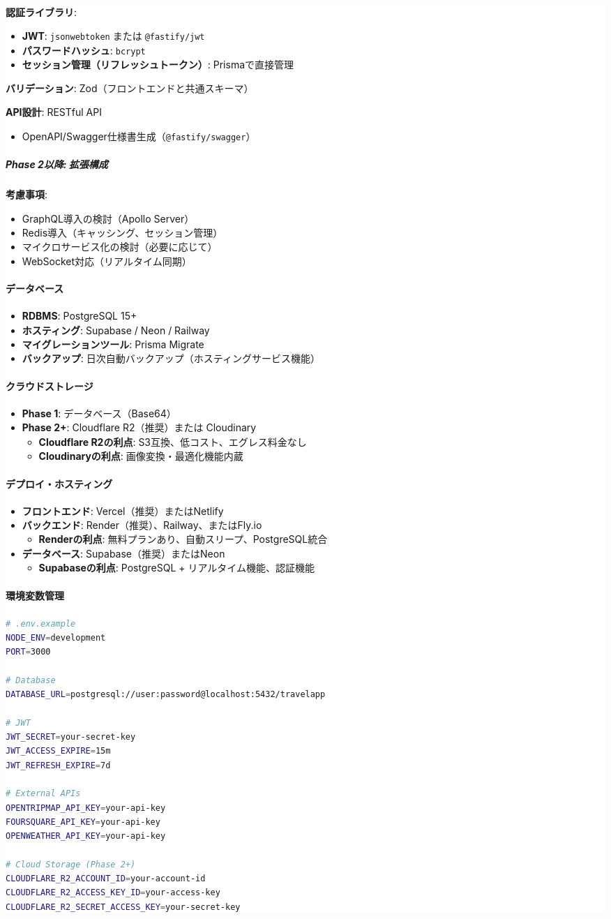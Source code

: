 **認証ライブラリ**:
- **JWT**: `jsonwebtoken` または `@fastify/jwt`
- **パスワードハッシュ**: `bcrypt`
- **セッション管理（リフレッシュトークン）**: Prismaで直接管理

**バリデーション**: Zod（フロントエンドと共通スキーマ）

**API設計**: RESTful API
- OpenAPI/Swagger仕様書生成（`@fastify/swagger`）

##### **Phase 2以降: 拡張構成**

**考慮事項**:
- GraphQL導入の検討（Apollo Server）
- Redis導入（キャッシング、セッション管理）
- マイクロサービス化の検討（必要に応じて）
- WebSocket対応（リアルタイム同期）

#### データベース
- **RDBMS**: PostgreSQL 15+
- **ホスティング**: Supabase / Neon / Railway
- **マイグレーションツール**: Prisma Migrate
- **バックアップ**: 日次自動バックアップ（ホスティングサービス機能）

#### クラウドストレージ
- **Phase 1**: データベース（Base64）
- **Phase 2+**: Cloudflare R2（推奨）または Cloudinary
  - **Cloudflare R2の利点**: S3互換、低コスト、エグレス料金なし
  - **Cloudinaryの利点**: 画像変換・最適化機能内蔵

#### デプロイ・ホスティング
- **フロントエンド**: Vercel（推奨）またはNetlify
- **バックエンド**: Render（推奨）、Railway、またはFly.io
  - **Renderの利点**: 無料プランあり、自動スリープ、PostgreSQL統合
- **データベース**: Supabase（推奨）またはNeon
  - **Supabaseの利点**: PostgreSQL + リアルタイム機能、認証機能

#### 環境変数管理
```bash
# .env.example
NODE_ENV=development
PORT=3000

# Database
DATABASE_URL=postgresql://user:password@localhost:5432/travelapp

# JWT
JWT_SECRET=your-secret-key
JWT_ACCESS_EXPIRE=15m
JWT_REFRESH_EXPIRE=7d

# External APIs
OPENTRIPMAP_API_KEY=your-api-key
FOURSQUARE_API_KEY=your-api-key
OPENWEATHER_API_KEY=your-api-key

# Cloud Storage (Phase 2+)
CLOUDFLARE_R2_ACCOUNT_ID=your-account-id
CLOUDFLARE_R2_ACCESS_KEY_ID=your-access-key
CLOUDFLARE_R2_SECRET_ACCESS_KEY=your-secret-key
```
